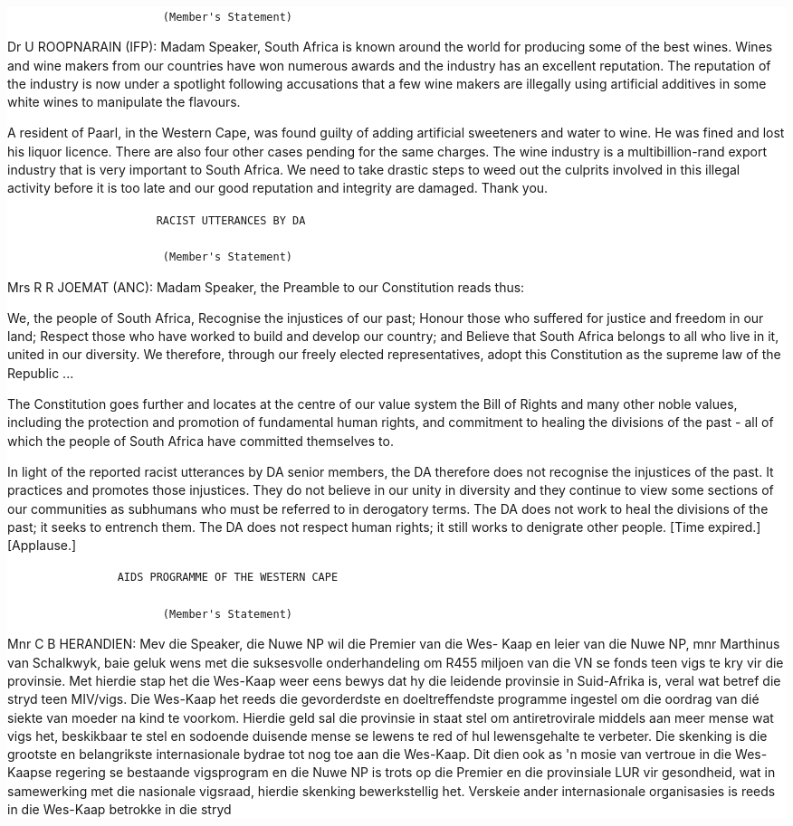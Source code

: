                             (Member's Statement)

Dr U ROOPNARAIN (IFP): Madam Speaker,  South  Africa  is  known  around  the
world for producing some of the best wines. Wines and wine makers  from  our
countries have won  numerous  awards  and  the  industry  has  an  excellent
reputation. The  reputation  of  the  industry  is  now  under  a  spotlight
following accusations that a few wine makers are illegally using  artificial
additives in some white wines to manipulate the flavours.

A resident of Paarl, in  the  Western  Cape,  was  found  guilty  of  adding
artificial sweeteners and water to wine. He was fined and  lost  his  liquor
licence. There are also four other cases pending for the same  charges.  The
wine industry is a multibillion-rand export industry that is very  important
to South Africa. We need to take drastic steps  to  weed  out  the  culprits
involved in this illegal activity  before  it  is  too  late  and  our  good
reputation and integrity are damaged. Thank you.

                           RACIST UTTERANCES BY DA

                            (Member's Statement)

Mrs R R JOEMAT (ANC): Madam Speaker, the Preamble to our Constitution  reads
thus:


  We, the people of South Africa,
  Recognise the injustices of our past;
  Honour those who suffered for justice and freedom in  our  land;  Respect
  those who have worked to build and develop our country; and
  Believe that South Africa belongs to all who live in it,  united  in  our
  diversity.
  We therefore, through our  freely  elected  representatives,  adopt  this
  Constitution as the supreme law of the Republic ...

The Constitution goes further and locates at the centre of our value  system
the Bill of Rights and many other noble  values,  including  the  protection
and promotion of fundamental human rights, and  commitment  to  healing  the
divisions of the past - all  of  which  the  people  of  South  Africa  have
committed themselves to.

In light of the reported racist utterances by  DA  senior  members,  the  DA
therefore does not recognise the injustices of the past.  It  practices  and
promotes those injustices. They do not believe in  our  unity  in  diversity
and they continue to view some sections of our communities as subhumans  who
must be referred to in derogatory terms. The DA does not work  to  heal  the
divisions of the past; it seeks to entrench them. The DA  does  not  respect
human rights; it still works to  denigrate  other  people.  [Time  expired.]
[Applause.]

                     AIDS PROGRAMME OF THE WESTERN CAPE

                            (Member's Statement)

Mnr C B HERANDIEN: Mev die Speaker, die Nuwe NP wil die Premier van die Wes-
Kaap en leier van die Nuwe NP, mnr Marthinus van Schalkwyk, baie geluk  wens
met die suksesvolle onderhandeling om R455 miljoen van die VN se fonds  teen
vigs te kry vir die provinsie. Met hierdie stap het die Wes-Kaap  weer  eens
bewys dat hy die leidende provinsie in Suid-Afrika is, veral wat betref  die
stryd  teen  MIV/vigs.  Die  Wes-Kaap  het   reeds   die   gevorderdste   en
doeltreffendste programme ingestel om die oordrag van dié siekte van  moeder
na kind te voorkom.  Hierdie  geld  sal  die  provinsie  in  staat  stel  om
antiretrovirale middels aan meer mense wat vigs het, beskikbaar te  stel  en
sodoende duisende mense se lewens te red of hul lewensgehalte  te  verbeter.
Die skenking is die grootste en belangrikste internasionale bydrae  tot  nog
toe aan die Wes-Kaap. Dit dien ook as 'n mosie  van  vertroue  in  die  Wes-
Kaapse regering se bestaande vigsprogram en die Nuwe  NP  is  trots  op  die
Premier en die provinsiale LUR vir gesondheid, wat in  samewerking  met  die
nasionale vigsraad,  hierdie  skenking  bewerkstellig  het.  Verskeie  ander
internasionale organisasies is reeds in die Wes-Kaap betrokke in  die  stryd